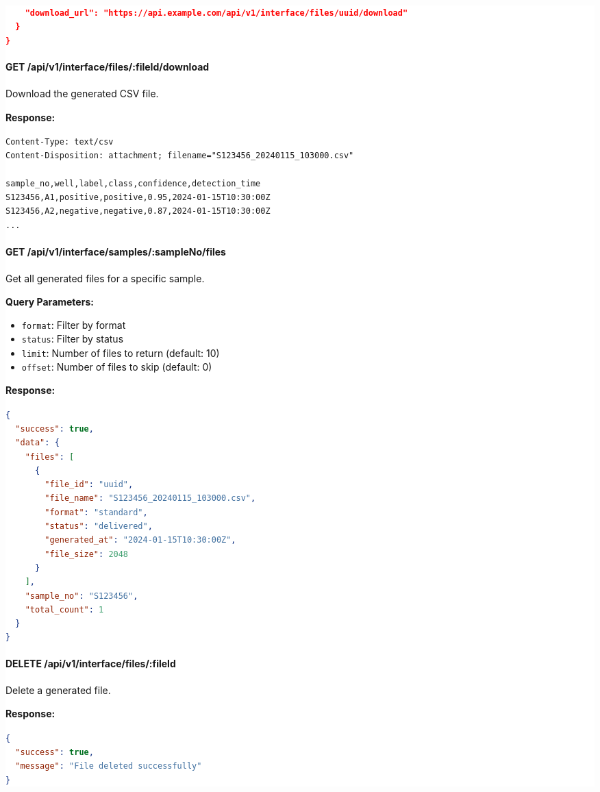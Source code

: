 ```json
    "download_url": "https://api.example.com/api/v1/interface/files/uuid/download"
  }
}
```

#### GET /api/v1/interface/files/:fileId/download
Download the generated CSV file.

**Response:**
```
Content-Type: text/csv
Content-Disposition: attachment; filename="S123456_20240115_103000.csv"

sample_no,well,label,class,confidence,detection_time
S123456,A1,positive,positive,0.95,2024-01-15T10:30:00Z
S123456,A2,negative,negative,0.87,2024-01-15T10:30:00Z
...
```

#### GET /api/v1/interface/samples/:sampleNo/files
Get all generated files for a specific sample.

**Query Parameters:**
- `format`: Filter by format
- `status`: Filter by status
- `limit`: Number of files to return (default: 10)
- `offset`: Number of files to skip (default: 0)

**Response:**
```json
{
  "success": true,
  "data": {
    "files": [
      {
        "file_id": "uuid",
        "file_name": "S123456_20240115_103000.csv",
        "format": "standard",
        "status": "delivered",
        "generated_at": "2024-01-15T10:30:00Z",
        "file_size": 2048
      }
    ],
    "sample_no": "S123456",
    "total_count": 1
  }
}
```

#### DELETE /api/v1/interface/files/:fileId
Delete a generated file.

**Response:**
```json
{
  "success": true,
  "message": "File deleted successfully"
}
```
